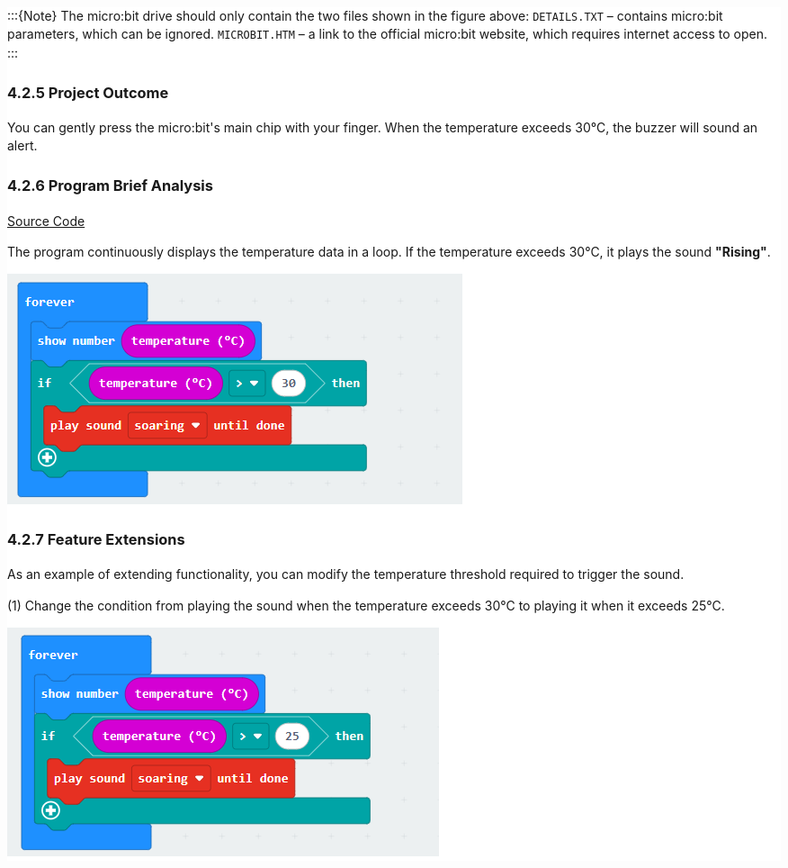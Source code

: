 :::{Note}
The micro:bit drive should only contain the two files shown in the figure above: `DETAILS.TXT` – contains micro:bit parameters, which can be ignored. `MICROBIT.HTM` – a link to the official micro:bit website, which requires internet access to open.
:::

### 4.2.5 Project Outcome

You can gently press the micro:bit's main chip with your finger. When the temperature exceeds 30°C, the buzzer will sound an alert.

### 4.2.6 Program Brief Analysis

[Source Code](../_static/source_code/microbit_basic_course.zip)

The program continuously displays the temperature data in a loop. If the temperature exceeds 30°C, it plays the sound **"Rising"**.

<img src="../_static/media/chapter_4/section_2/media/image14.png" class="common_img" />

### 4.2.7 Feature Extensions

As an example of extending functionality, you can modify the temperature threshold required to trigger the sound.

(1) Change the condition from playing the sound when the temperature exceeds 30°C to playing it when it exceeds 25°C.

<img src="../_static/media/chapter_4/section_2/media/image15.png" class="common_img" />
